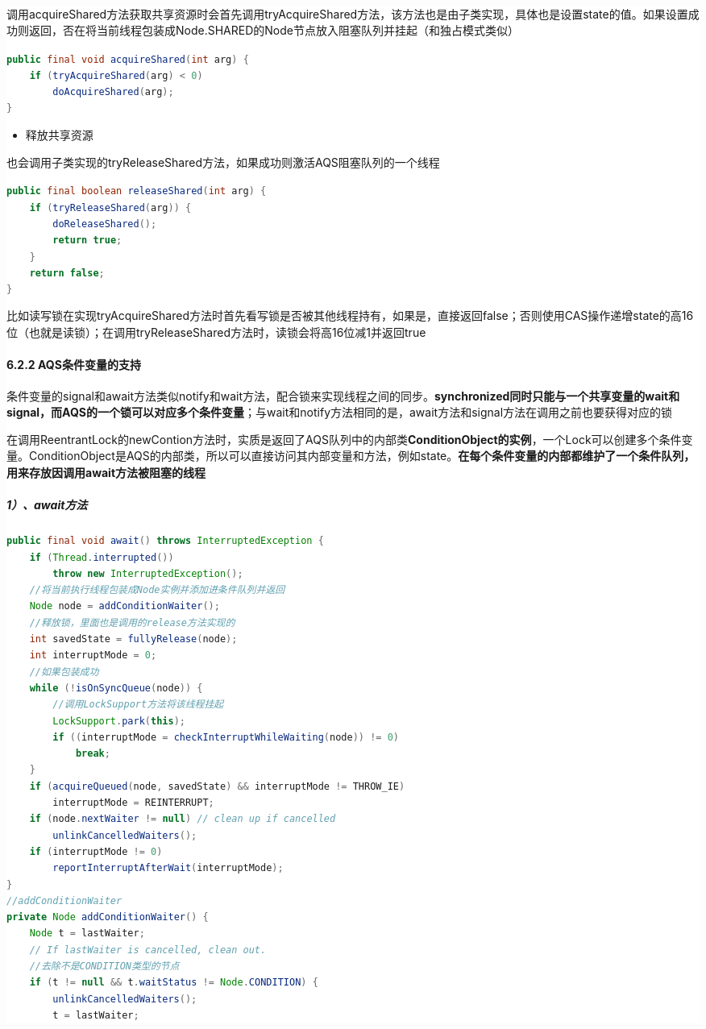 调用acquireShared方法获取共享资源时会首先调用tryAcquireShared方法，该方法也是由子类实现，具体也是设置state的值。如果设置成功则返回，否在将当前线程包装成Node.SHARED的Node节点放入阻塞队列并挂起（和独占模式类似）

```java
public final void acquireShared(int arg) {
    if (tryAcquireShared(arg) < 0)
        doAcquireShared(arg);
}
```

* 释放共享资源

也会调用子类实现的tryReleaseShared方法，如果成功则激活AQS阻塞队列的一个线程

```java
public final boolean releaseShared(int arg) {
    if (tryReleaseShared(arg)) {
        doReleaseShared();
        return true;
    }
    return false;
}
```

比如读写锁在实现tryAcquireShared方法时首先看写锁是否被其他线程持有，如果是，直接返回false；否则使用CAS操作递增state的高16位（也就是读锁）；在调用tryReleaseShared方法时，读锁会将高16位减1并返回true

#### 6.2.2 AQS条件变量的支持

条件变量的signal和await方法类似notify和wait方法，配合锁来实现线程之间的同步。**synchronized同时只能与一个共享变量的wait和signal，而AQS的一个锁可以对应多个条件变量**；与wait和notify方法相同的是，await方法和signal方法在调用之前也要获得对应的锁

在调用ReentrantLock的newContion方法时，实质是返回了AQS队列中的内部类**ConditionObject的实例**，一个Lock可以创建多个条件变量。ConditionObject是AQS的内部类，所以可以直接访问其内部变量和方法，例如state。**在每个条件变量的内部都维护了一个条件队列，用来存放因调用await方法被阻塞的线程**

##### 1）、await方法

```java
public final void await() throws InterruptedException {
    if (Thread.interrupted())
        throw new InterruptedException();
    //将当前执行线程包装成Node实例并添加进条件队列并返回
    Node node = addConditionWaiter();
    //释放锁，里面也是调用的release方法实现的
    int savedState = fullyRelease(node);
    int interruptMode = 0;
    //如果包装成功
    while (!isOnSyncQueue(node)) {
        //调用LockSupport方法将该线程挂起
        LockSupport.park(this);
        if ((interruptMode = checkInterruptWhileWaiting(node)) != 0)
            break;
    }
    if (acquireQueued(node, savedState) && interruptMode != THROW_IE)
        interruptMode = REINTERRUPT;
    if (node.nextWaiter != null) // clean up if cancelled
        unlinkCancelledWaiters();
    if (interruptMode != 0)
        reportInterruptAfterWait(interruptMode);
}
//addConditionWaiter
private Node addConditionWaiter() {
    Node t = lastWaiter;
    // If lastWaiter is cancelled, clean out.
    //去除不是CONDITION类型的节点
    if (t != null && t.waitStatus != Node.CONDITION) {
        unlinkCancelledWaiters();
        t = lastWaiter;
```